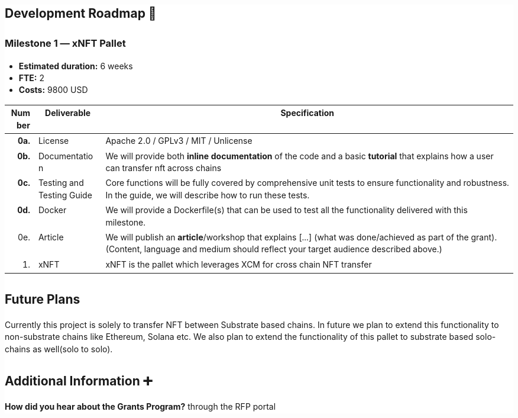 ## Development Roadmap :nut_and_bolt:

### Milestone 1 — xNFT Pallet
- **Estimated duration:** 6 weeks
- **FTE:**  2
- **Costs:** 9800 USD

| Number | Deliverable | Specification |
| -----: | ----------- | ------------- |
| **0a.** | License | Apache 2.0 / GPLv3 / MIT / Unlicense |
| **0b.** | Documentation | We will provide both **inline documentation** of the code and a basic **tutorial** that explains how a user can transfer nft across chains |
| **0c.** | Testing and Testing Guide | Core functions will be fully covered by comprehensive unit tests to ensure functionality and robustness. In the guide, we will describe how to run these tests. |
| **0d.** | Docker | We will provide a Dockerfile(s) that can be used to test all the functionality delivered with this milestone. |
| 0e. | Article | We will publish an **article**/workshop that explains [...] (what was done/achieved as part of the grant). (Content, language and medium should reflect your target audience described above.) |
| 1. | xNFT | xNFT is the pallet which leverages XCM for cross chain NFT transfer |

## Future Plans

Currently this project is solely to transfer NFT between Substrate based chains. In future we plan to extend this functionality to non-substrate chains like Ethereum, Solana etc. We also plan to extend the functionality of this pallet to substrate based solo-chains as well(solo to solo).

## Additional Information :heavy_plus_sign:

**How did you hear about the Grants Program?** through the RFP portal
